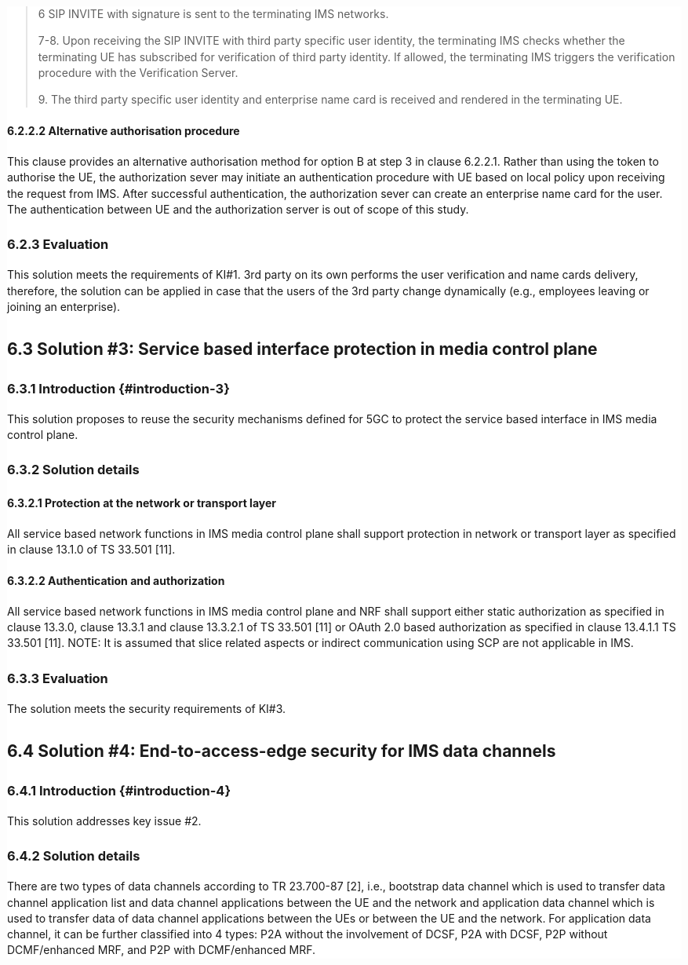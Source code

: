 >
> 6 SIP INVITE with signature is sent to the terminating IMS networks.
>
> 7-8. Upon receiving the SIP INVITE with third party specific user identity,
> the terminating IMS checks whether the terminating UE has subscribed for
> verification of third party identity. If allowed, the terminating IMS
> triggers the verification procedure with the Verification Server.
>
> 9\. The third party specific user identity and enterprise name card is
> received and rendered in the terminating UE.
#### 6.2.2.2 Alternative authorisation procedure
This clause provides an alternative authorisation method for option B at step
3 in clause 6.2.2.1.
Rather than using the token to authorise the UE, the authorization sever may
initiate an authentication procedure with UE based on local policy upon
receiving the request from IMS. After successful authentication, the
authorization sever can create an enterprise name card for the user. The
authentication between UE and the authorization server is out of scope of this
study.
### 6.2.3 Evaluation
This solution meets the requirements of KI#1. 3rd party on its own performs
the user verification and name cards delivery, therefore, the solution can be
applied in case that the users of the 3rd party change dynamically (e.g.,
employees leaving or joining an enterprise).
## 6.3 Solution #3: Service based interface protection in media control plane
### 6.3.1 Introduction {#introduction-3}
This solution proposes to reuse the security mechanisms defined for 5GC to
protect the service based interface in IMS media control plane.
### 6.3.2 Solution details
#### 6.3.2.1 Protection at the network or transport layer
All service based network functions in IMS media control plane shall support
protection in network or transport layer as specified in clause 13.1.0 of TS
33.501 [11].
#### 6.3.2.2 Authentication and authorization
All service based network functions in IMS media control plane and NRF shall
support either static authorization as specified in clause 13.3.0, clause
13.3.1 and clause 13.3.2.1 of TS 33.501 [11] or OAuth 2.0 based authorization
as specified in clause 13.4.1.1 TS 33.501 [11].
NOTE: It is assumed that slice related aspects or indirect communication using
SCP are not applicable in IMS.
### 6.3.3 Evaluation
The solution meets the security requirements of KI#3.
## 6.4 Solution #4: End-to-access-edge security for IMS data channels
### 6.4.1 Introduction {#introduction-4}
This solution addresses key issue #2.
### 6.4.2 Solution details
There are two types of data channels according to TR 23.700-87 [2], i.e.,
bootstrap data channel which is used to transfer data channel application list
and data channel applications between the UE and the network and application
data channel which is used to transfer data of data channel applications
between the UEs or between the UE and the network.
For application data channel, it can be further classified into 4 types: P2A
without the involvement of DCSF, P2A with DCSF, P2P without DCMF/enhanced MRF,
and P2P with DCMF/enhanced MRF.